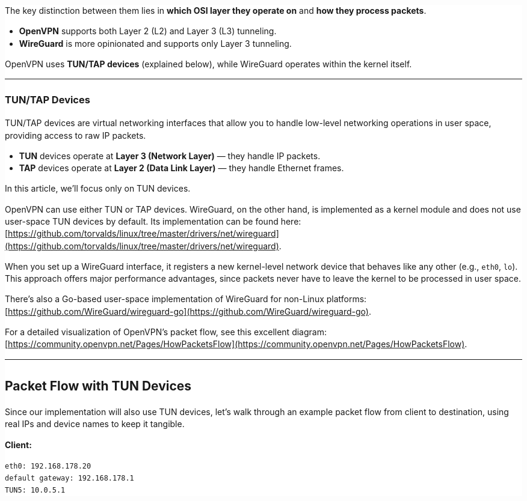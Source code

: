 The key distinction between them lies in **which OSI layer they operate on** and **how they process packets**.

- **OpenVPN** supports both Layer 2 (L2) and Layer 3 (L3) tunneling.
- **WireGuard** is more opinionated and supports only Layer 3 tunneling.

OpenVPN uses **TUN/TAP devices** (explained below), while WireGuard operates within the kernel itself.

___

### TUN/TAP Devices

TUN/TAP devices are virtual networking interfaces that allow you to handle low-level networking operations in user
space, providing access to raw IP packets.

- **TUN** devices operate at **Layer 3 (Network Layer)** — they handle IP packets.
- **TAP** devices operate at **Layer 2 (Data Link Layer)** — they handle Ethernet frames.

In this article, we’ll focus only on TUN devices.

OpenVPN can use either TUN or TAP devices. WireGuard, on the other hand, is implemented as a kernel module and does not
use user-space TUN devices by default. Its implementation can be found here:  
[https://github.com/torvalds/linux/tree/master/drivers/net/wireguard](https://github.com/torvalds/linux/tree/master/drivers/net/wireguard).

When you set up a WireGuard interface, it registers a new kernel-level network device that behaves like any other (e.g.,
`eth0`, `lo`). This approach offers major performance advantages, since packets never have to leave the kernel to be
processed in user space.

There’s also a Go-based user-space implementation of WireGuard for non-Linux platforms:  
[https://github.com/WireGuard/wireguard-go](https://github.com/WireGuard/wireguard-go).

For a detailed visualization of OpenVPN’s packet flow, see this excellent diagram:  
[https://community.openvpn.net/Pages/HowPacketsFlow](https://community.openvpn.net/Pages/HowPacketsFlow).

___

## Packet Flow with TUN Devices

Since our implementation will also use TUN devices, let’s walk through an example packet flow from client to
destination, using real IPs and device names to keep it tangible.

**Client:**

```
eth0: 192.168.178.20
default gateway: 192.168.178.1
TUN5: 10.0.5.1
```

